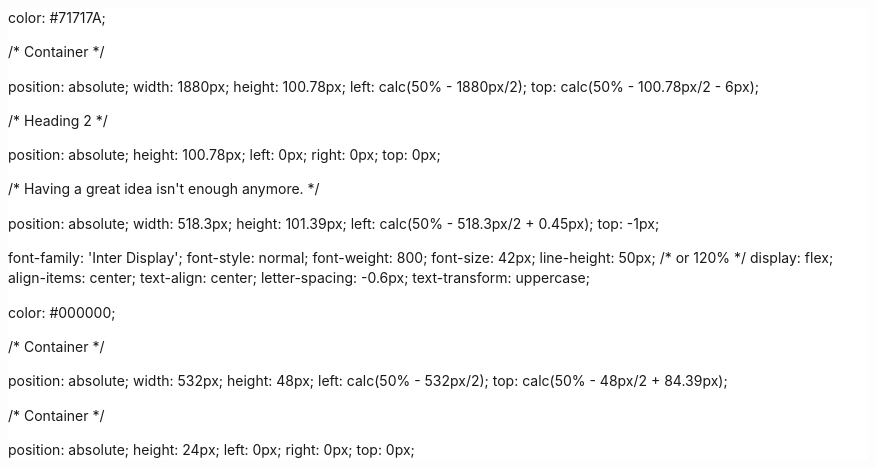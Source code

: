 color: #71717A;



/* Container */

position: absolute;
width: 1880px;
height: 100.78px;
left: calc(50% - 1880px/2);
top: calc(50% - 100.78px/2 - 6px);



/* Heading 2 */

position: absolute;
height: 100.78px;
left: 0px;
right: 0px;
top: 0px;



/* Having a great idea isn't enough anymore. */

position: absolute;
width: 518.3px;
height: 101.39px;
left: calc(50% - 518.3px/2 + 0.45px);
top: -1px;

font-family: 'Inter Display';
font-style: normal;
font-weight: 800;
font-size: 42px;
line-height: 50px;
/* or 120% */
display: flex;
align-items: center;
text-align: center;
letter-spacing: -0.6px;
text-transform: uppercase;

color: #000000;



/* Container */

position: absolute;
width: 532px;
height: 48px;
left: calc(50% - 532px/2);
top: calc(50% - 48px/2 + 84.39px);



/* Container */

position: absolute;
height: 24px;
left: 0px;
right: 0px;
top: 0px;

